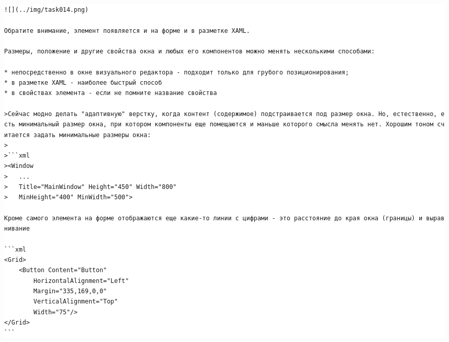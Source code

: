     ![](../img/task014.png)

    Обратите внимание, элемент появляется и на форме и в разметке XAML.

    Размеры, положение и другие свойства окна и любых его компонентов можно менять несколькими способами:

    * непосредственно в окне визуального редактора - подходит только для грубого позиционирования;
    * в разметке XAML - наиболее быстрый способ
    * в свойствах элемента - если не помните название свойства

    >Сейчас модно делать "адаптивную" верстку, когда контент (содержимое) подстраивается под размер окна. Но, естественно, есть минимальный размер окна, при котором компоненты еще помещаются и маньше которого смысла менять нет. Хорошим тоном считается задать минимальные размеры окна:
    >
    >```xml
    ><Window 
    >   ...
    >   Title="MainWindow" Height="450" Width="800" 
    >   MinHeight="400" MinWidth="500">

    Кроме самого элемента на форме отображаются еще какие-то линии с цифрами - это расстояние до края окна (границы) и выравнивание

    ```xml
    <Grid>
        <Button Content="Button" 
            HorizontalAlignment="Left" 
            Margin="335,169,0,0" 
            VerticalAlignment="Top" 
            Width="75"/>
    </Grid>
    ```
